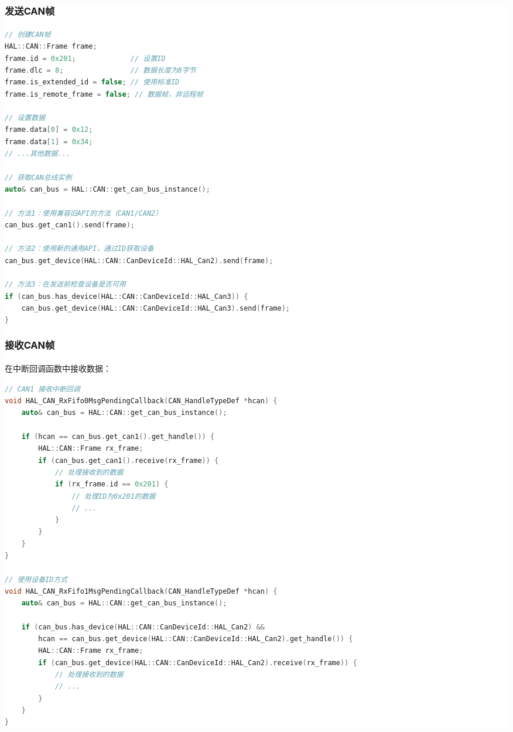 ### 发送CAN帧

```cpp
// 创建CAN帧
HAL::CAN::Frame frame;
frame.id = 0x201;             // 设置ID
frame.dlc = 8;                // 数据长度为8字节
frame.is_extended_id = false; // 使用标准ID
frame.is_remote_frame = false; // 数据帧，非远程帧

// 设置数据
frame.data[0] = 0x12;
frame.data[1] = 0x34;
// ...其他数据...

// 获取CAN总线实例
auto& can_bus = HAL::CAN::get_can_bus_instance();

// 方法1：使用兼容旧API的方法（CAN1/CAN2）
can_bus.get_can1().send(frame);

// 方法2：使用新的通用API，通过ID获取设备
can_bus.get_device(HAL::CAN::CanDeviceId::HAL_Can2).send(frame);

// 方法3：在发送前检查设备是否可用
if (can_bus.has_device(HAL::CAN::CanDeviceId::HAL_Can3)) {
    can_bus.get_device(HAL::CAN::CanDeviceId::HAL_Can3).send(frame);
}
```

### 接收CAN帧

在中断回调函数中接收数据：

```cpp
// CAN1 接收中断回调
void HAL_CAN_RxFifo0MsgPendingCallback(CAN_HandleTypeDef *hcan) {
    auto& can_bus = HAL::CAN::get_can_bus_instance();
    
    if (hcan == can_bus.get_can1().get_handle()) {
        HAL::CAN::Frame rx_frame;
        if (can_bus.get_can1().receive(rx_frame)) {
            // 处理接收到的数据
            if (rx_frame.id == 0x201) {
                // 处理ID为0x201的数据
                // ...
            }
        }
    }
}

// 使用设备ID方式
void HAL_CAN_RxFifo1MsgPendingCallback(CAN_HandleTypeDef *hcan) {
    auto& can_bus = HAL::CAN::get_can_bus_instance();
    
    if (can_bus.has_device(HAL::CAN::CanDeviceId::HAL_Can2) && 
        hcan == can_bus.get_device(HAL::CAN::CanDeviceId::HAL_Can2).get_handle()) {
        HAL::CAN::Frame rx_frame;
        if (can_bus.get_device(HAL::CAN::CanDeviceId::HAL_Can2).receive(rx_frame)) {
            // 处理接收到的数据
            // ...
        }
    }
}
```